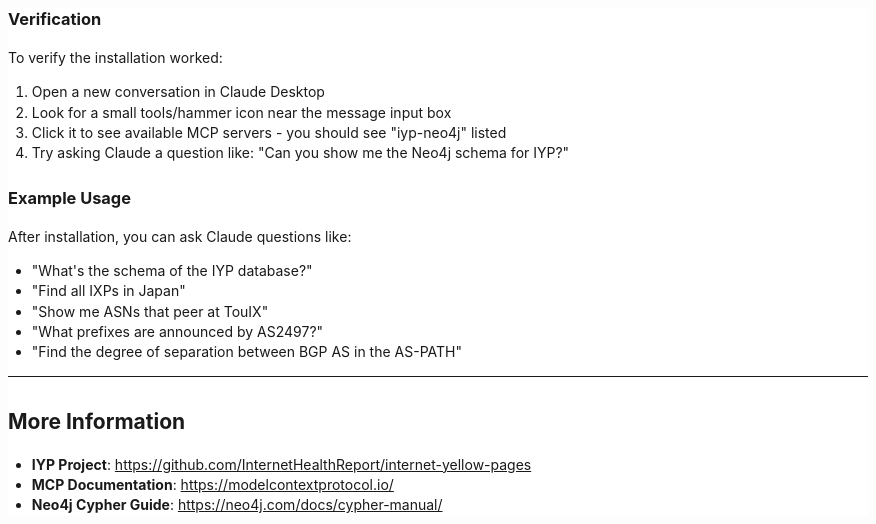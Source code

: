 ### Verification

To verify the installation worked:

1. Open a new conversation in Claude Desktop
2. Look for a small tools/hammer icon near the message input box
3. Click it to see available MCP servers - you should see "iyp-neo4j" listed
4. Try asking Claude a question like: "Can you show me the Neo4j schema for IYP?"

### Example Usage

After installation, you can ask Claude questions like:

- "What's the schema of the IYP database?"
- "Find all IXPs in Japan"
- "Show me ASNs that peer at TouIX"
- "What prefixes are announced by AS2497?"
- "Find the degree of separation between BGP AS in the AS-PATH"

---

## More Information

- **IYP Project**: https://github.com/InternetHealthReport/internet-yellow-pages
- **MCP Documentation**: https://modelcontextprotocol.io/
- **Neo4j Cypher Guide**: https://neo4j.com/docs/cypher-manual/
